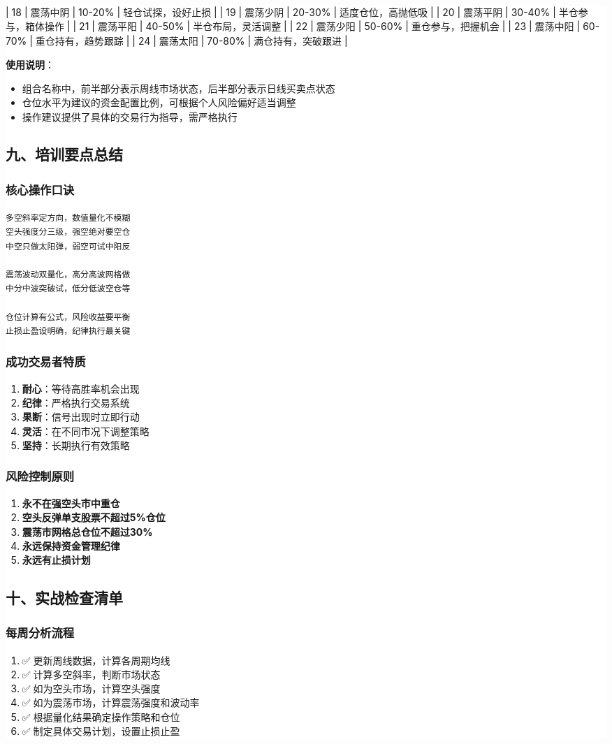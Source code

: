 | 18 | 震荡中阴 | 10-20% | 轻仓试探，设好止损 |
| 19 | 震荡少阴 | 20-30% | 适度仓位，高抛低吸 |
| 20 | 震荡平阴 | 30-40% | 半仓参与，箱体操作 |
| 21 | 震荡平阳 | 40-50% | 半仓布局，灵活调整 |
| 22 | 震荡少阳 | 50-60% | 重仓参与，把握机会 |
| 23 | 震荡中阳 | 60-70% | 重仓持有，趋势跟踪 |
| 24 | 震荡太阳 | 70-80% | 满仓持有，突破跟进 |

**使用说明**：
- 组合名称中，前半部分表示周线市场状态，后半部分表示日线买卖点状态
- 仓位水平为建议的资金配置比例，可根据个人风险偏好适当调整
- 操作建议提供了具体的交易行为指导，需严格执行

## 九、培训要点总结

### 核心操作口诀
```
多空斜率定方向，数值量化不模糊
空头强度分三级，强空绝对要空仓
中空只做太阳弹，弱空可试中阳反

震荡波动双量化，高分高波网格做
中分中波突破试，低分低波空仓等

仓位计算有公式，风险收益要平衡
止损止盈设明确，纪律执行最关键
```

### 成功交易者特质
1. **耐心**：等待高胜率机会出现
2. **纪律**：严格执行交易系统
3. **果断**：信号出现时立即行动
4. **灵活**：在不同市况下调整策略
5. **坚持**：长期执行有效策略

### 风险控制原则
1. **永不在强空头市中重仓**
2. **空头反弹单支股票不超过5%仓位**
3. **震荡市网格总仓位不超过30%**
4. **永远保持资金管理纪律**
5. **永远有止损计划**

## 十、实战检查清单

### 每周分析流程
1. ✅ 更新周线数据，计算各周期均线
2. ✅ 计算多空斜率，判断市场状态
3. ✅ 如为空头市场，计算空头强度
4. ✅ 如为震荡市场，计算震荡强度和波动率
5. ✅ 根据量化结果确定操作策略和仓位
6. ✅ 制定具体交易计划，设置止损止盈
